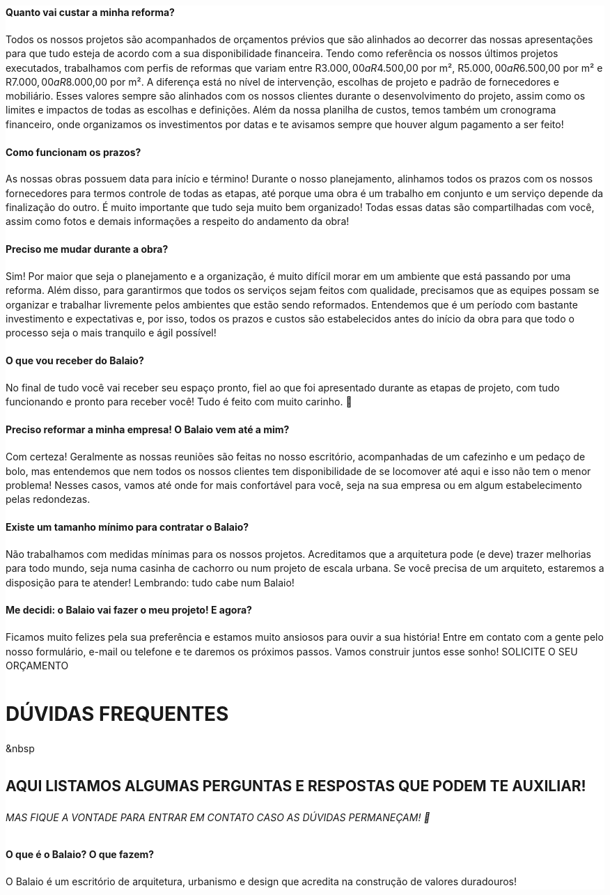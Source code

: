 #### Quanto vai custar a minha reforma?
Todos os nossos projetos são acompanhados de orçamentos prévios que são alinhados ao decorrer das nossas apresentações para que tudo esteja de acordo com a sua disponibilidade financeira.
Tendo como referência os nossos últimos projetos executados, trabalhamos com perfis de reformas que variam entre R$3.000,00 a R$4.500,00 por m², R$5.000,00 a R$6.500,00 por m² e R$7.000,00 a R$8.000,00 por m². A diferença está no nível de intervenção, escolhas de projeto e padrão de fornecedores e mobiliário. Esses valores sempre são alinhados com os nossos clientes durante o desenvolvimento do projeto, assim como os limites e impactos de todas as escolhas e definições.
Além da nossa planilha de custos, temos também um cronograma financeiro, onde organizamos os investimentos por datas e te avisamos sempre que houver algum pagamento a ser feito!
#### Como funcionam os prazos?
As nossas obras possuem data para início e término! Durante o nosso planejamento, alinhamos todos os prazos com os nossos fornecedores para termos controle de todas as etapas, até porque uma obra é um trabalho em conjunto e um serviço depende da finalização do outro. É muito importante que tudo seja muito bem organizado!
Todas essas datas são compartilhadas com você, assim como fotos e demais informações a respeito do andamento da obra!
#### Preciso me mudar durante a obra?
Sim! Por maior que seja o planejamento e a organização, é muito difícil morar em um ambiente que está passando por uma reforma. Além disso, para garantirmos que todos os serviços sejam feitos com qualidade, precisamos que as equipes possam se organizar e trabalhar livremente pelos ambientes que estão sendo reformados. Entendemos que é um período com bastante investimento e expectativas e, por isso, todos os prazos e custos são estabelecidos antes do início da obra para que todo o processo seja o mais tranquilo e ágil possível!
#### O que vou receber do Balaio?
No final de tudo você vai receber seu espaço pronto, fiel ao que foi apresentado durante as etapas de projeto, com tudo funcionando e pronto para receber você!
Tudo é feito com muito carinho. 🙂
#### Preciso reformar a minha empresa! O Balaio vem até a mim?
Com certeza!
Geralmente as nossas reuniões são feitas no nosso escritório, acompanhadas de um cafezinho e um pedaço de bolo, mas entendemos que nem todos os nossos clientes tem disponibilidade de se locomover até aqui e isso não tem o menor problema! Nesses casos, vamos até onde for mais confortável para você, seja na sua empresa ou em algum estabelecimento pelas redondezas.
#### Existe um tamanho mínimo para contratar o Balaio?
Não trabalhamos com medidas mínimas para os nossos projetos.
Acreditamos que a arquitetura pode (e deve) trazer melhorias para todo mundo, seja numa casinha de cachorro ou num projeto de escala urbana. Se você precisa de um arquiteto, estaremos a disposição para te atender!
Lembrando: tudo cabe num Balaio!
#### Me decidi: o Balaio vai fazer o meu projeto! E agora?
Ficamos muito felizes pela sua preferência e estamos muito ansiosos para ouvir a sua história!
Entre em contato com a gente pelo nosso formulário, e-mail ou telefone e te daremos os próximos passos.
Vamos construir juntos esse sonho!
SOLICITE O SEU ORÇAMENTO
# DÚVIDAS FREQUENTES
&nbsp
## AQUI LISTAMOS ALGUMAS PERGUNTAS E RESPOSTAS QUE PODEM TE AUXILIAR!
###### MAS FIQUE A VONTADE PARA ENTRAR EM CONTATO CASO AS DÚVIDAS PERMANEÇAM! 🙂
#### O que é o Balaio? O que fazem?
O Balaio é um escritório de arquitetura, urbanismo e design que acredita na construção de valores duradouros!  